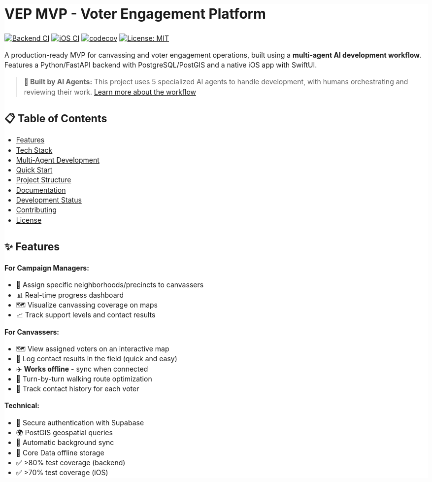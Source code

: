 # VEP MVP - Voter Engagement Platform

[![Backend CI](https://github.com/YOUR-USERNAME/vep-mvp/workflows/Backend%20CI/badge.svg)](https://github.com/YOUR-USERNAME/vep-mvp/actions)
[![iOS CI](https://github.com/YOUR-USERNAME/vep-mvp/workflows/iOS%20CI/badge.svg)](https://github.com/YOUR-USERNAME/vep-mvp/actions)
[![codecov](https://codecov.io/gh/YOUR-USERNAME/vep-mvp/branch/main/graph/badge.svg)](https://codecov.io/gh/YOUR-USERNAME/vep-mvp)
[![License: MIT](https://img.shields.io/badge/License-MIT-yellow.svg)](https://opensource.org/licenses/MIT)

A production-ready MVP for canvassing and voter engagement operations, built using a **multi-agent AI development workflow**. Features a Python/FastAPI backend with PostgreSQL/PostGIS and a native iOS app with SwiftUI.

> **🤖 Built by AI Agents:** This project uses 5 specialized AI agents to handle development, with humans orchestrating and reviewing their work. [Learn more about the workflow](#-multi-agent-development)

## 📋 Table of Contents

- [Features](#-features)
- [Tech Stack](#-tech-stack)
- [Multi-Agent Development](#-multi-agent-development)
- [Quick Start](#-quick-start)
- [Project Structure](#-project-structure)
- [Documentation](#-documentation)
- [Development Status](#-development-status)
- [Contributing](#-contributing)
- [License](#-license)

## ✨ Features

**For Campaign Managers:**
- 📍 Assign specific neighborhoods/precincts to canvassers
- 📊 Real-time progress dashboard
- 🗺️ Visualize canvassing coverage on maps
- 📈 Track support levels and contact results

**For Canvassers:**
- 🗺️ View assigned voters on an interactive map
- 📱 Log contact results in the field (quick and easy)
- ✈️ **Works offline** - sync when connected
- 🧭 Turn-by-turn walking route optimization
- 📝 Track contact history for each voter

**Technical:**
- 🔐 Secure authentication with Supabase
- 🌍 PostGIS geospatial queries
- 📡 Automatic background sync
- 💾 Core Data offline storage
- ✅ >80% test coverage (backend)
- ✅ >70% test coverage (iOS)
